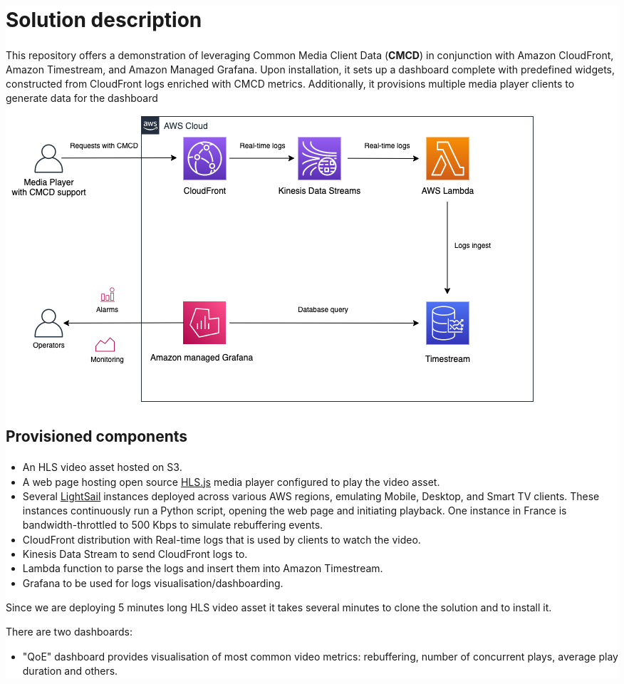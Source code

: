 
# Solution description

This repository offers a demonstration of leveraging Common Media Client Data (**CMCD**) in conjunction with Amazon CloudFront, Amazon Timestream, and Amazon Managed Grafana. 
Upon installation, it sets up a dashboard complete with predefined widgets, constructed from CloudFront logs enriched with CMCD metrics. 
Additionally, it provisions multiple media player clients to generate data for the dashboard

![Solution diagram](./img/cmcd_arch.png)

## Provisioned components

- An HLS video asset hosted on S3.
- A web page hosting open source [HLS.js](https://github.com/video-dev/hls.js/) media player configured to play the video asset.
- Several [LightSail](https://aws.amazon.com/lightsail) instances deployed across various AWS regions, emulating Mobile, Desktop, and Smart TV clients. These instances continuously run a Python script, opening the web page and initiating playback. One instance in France is bandwidth-throttled to 500 Kbps to simulate rebuffering events.
- CloudFront distribution with Real-time logs that is used by clients to watch the video.
- Kinesis Data Stream to send CloudFront logs to.
- Lambda function to parse the logs and insert them into Amazon Timestream.
- Grafana to be used for logs visualisation/dashboarding.

Since we are deploying 5 minutes long HLS video asset it takes several minutes to clone the solution and to install it.

There are two dashboards:
- "QoE" dashboard provides visualisation of most common video metrics: rebuffering, number of concurrent plays, average play duration and others.